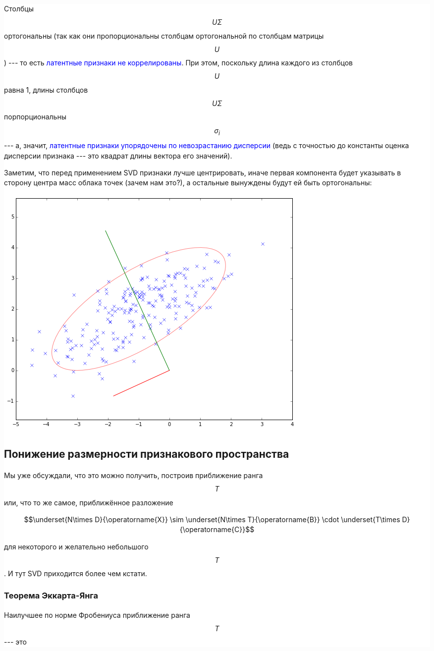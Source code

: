 Столбцы $$U\Sigma$$ ортогональны (так как они пропорциональны столбцам ортогональной по столбцам матрицы $$U$$) --- то есть <span style="color:blue"> латентные признаки не коррелированы</span>. При этом, поскольку длина каждого из столбцов $$U$$ равна 1, длины столбцов $$U\Sigma$$ порпорциональны $$\sigma_i$$ --- а, значит, <span style="color:blue"> латентные признаки упорядочены по невозрастанию дисперсии</span> (ведь с точностью до константы оценка дисперсии признака --- это квадрат длины вектора его значений).

Заметим, что перед применением SVD признаки лучше центрировать, иначе первая компонента будет указывать в сторону центра масс облака точек (зачем нам это?), а остальные вынуждены будут ей быть ортогональны:

![](./images/SVD5.png)

## Понижение размерности признакового пространства
Мы уже обсуждали, что это можно получить, построив приближение ранга $$T$$ или, что то же самое, приближённое разложение

$$\underset{N\times D}{\operatorname{X}} \sim \underset{N\times T}{\operatorname{B}} \cdot \underset{T\times D}{\operatorname{C}}$$

для некоторого и желательно небольшого $$T$$. И тут SVD приходится более чем кстати.

### Теорема Эккарта-Янга

Наилучшее по норме Фробениуса приближение ранга $$T$$ --- это
